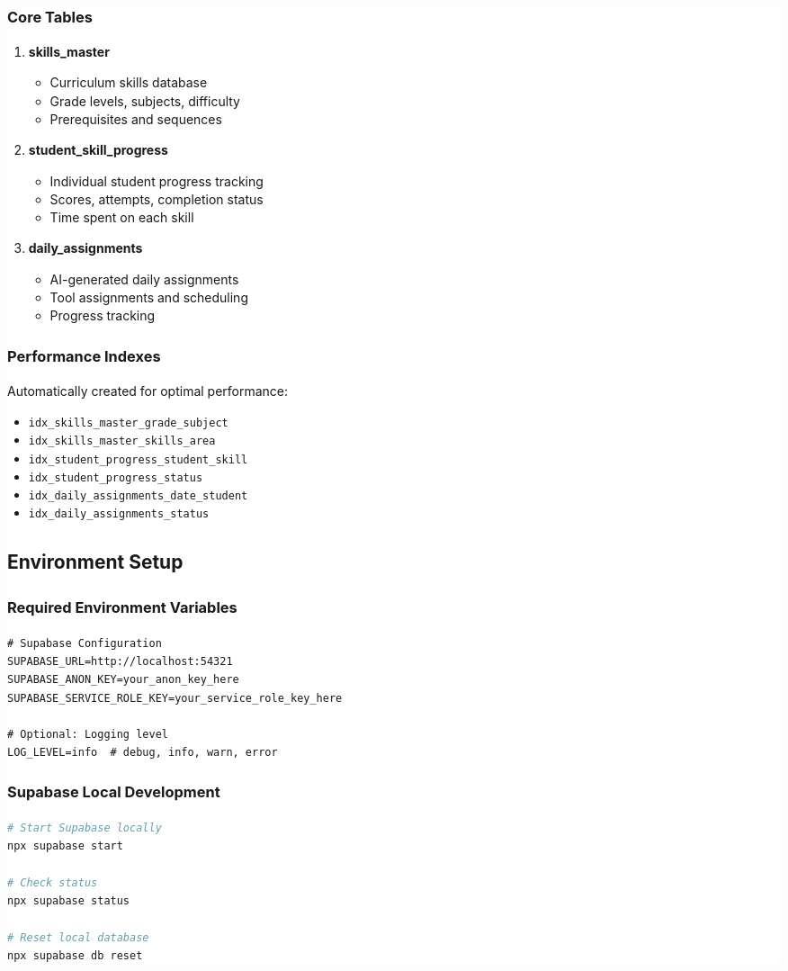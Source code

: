 ### Core Tables

1. **skills_master**
   - Curriculum skills database
   - Grade levels, subjects, difficulty
   - Prerequisites and sequences

2. **student_skill_progress**
   - Individual student progress tracking
   - Scores, attempts, completion status
   - Time spent on each skill

3. **daily_assignments**
   - AI-generated daily assignments
   - Tool assignments and scheduling
   - Progress tracking

### Performance Indexes

Automatically created for optimal performance:
- `idx_skills_master_grade_subject`
- `idx_skills_master_skills_area`
- `idx_student_progress_student_skill`
- `idx_student_progress_status`
- `idx_daily_assignments_date_student`
- `idx_daily_assignments_status`

## Environment Setup

### Required Environment Variables

```env
# Supabase Configuration
SUPABASE_URL=http://localhost:54321
SUPABASE_ANON_KEY=your_anon_key_here
SUPABASE_SERVICE_ROLE_KEY=your_service_role_key_here

# Optional: Logging level
LOG_LEVEL=info  # debug, info, warn, error
```

### Supabase Local Development

```bash
# Start Supabase locally
npx supabase start

# Check status
npx supabase status

# Reset local database
npx supabase db reset
```
